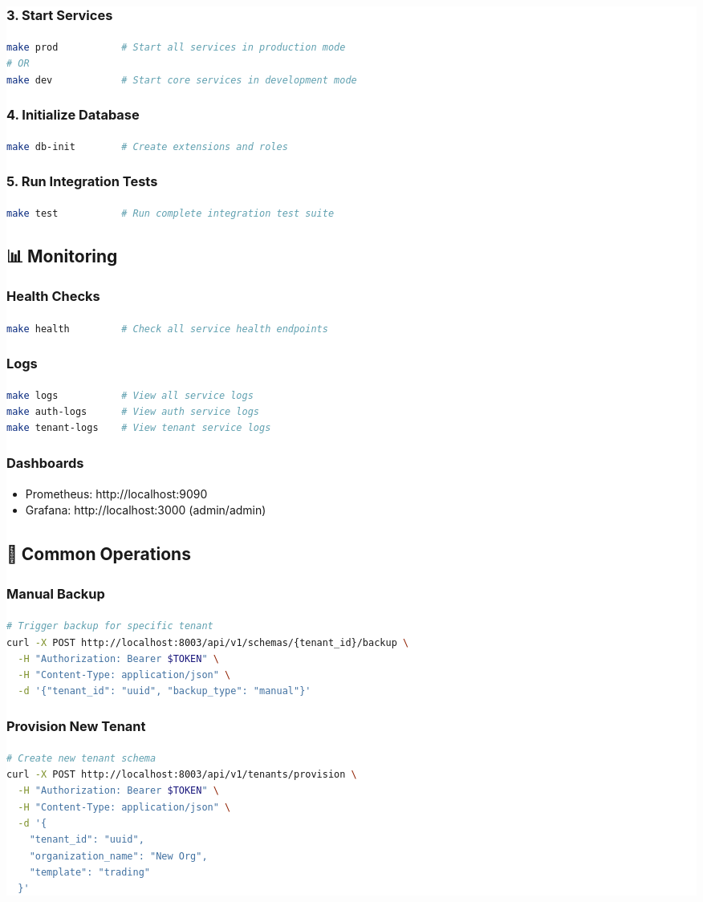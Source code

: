 ### 3. Start Services
```bash
make prod           # Start all services in production mode
# OR
make dev            # Start core services in development mode
```

### 4. Initialize Database
```bash
make db-init        # Create extensions and roles
```

### 5. Run Integration Tests
```bash
make test           # Run complete integration test suite
```

## 📊 Monitoring

### Health Checks
```bash
make health         # Check all service health endpoints
```

### Logs
```bash
make logs           # View all service logs
make auth-logs      # View auth service logs
make tenant-logs    # View tenant service logs
```

### Dashboards
- Prometheus: http://localhost:9090
- Grafana: http://localhost:3000 (admin/admin)

## 🔧 Common Operations

### Manual Backup
```bash
# Trigger backup for specific tenant
curl -X POST http://localhost:8003/api/v1/schemas/{tenant_id}/backup \
  -H "Authorization: Bearer $TOKEN" \
  -H "Content-Type: application/json" \
  -d '{"tenant_id": "uuid", "backup_type": "manual"}'
```

### Provision New Tenant
```bash
# Create new tenant schema
curl -X POST http://localhost:8003/api/v1/tenants/provision \
  -H "Authorization: Bearer $TOKEN" \
  -H "Content-Type: application/json" \
  -d '{
    "tenant_id": "uuid",
    "organization_name": "New Org",
    "template": "trading"
  }'
```
